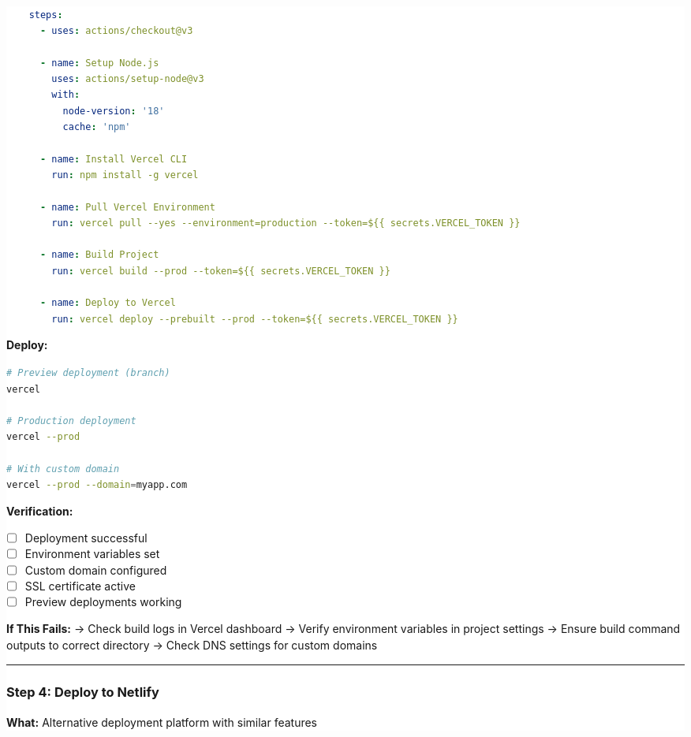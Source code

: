 ```yaml
    steps:
      - uses: actions/checkout@v3
      
      - name: Setup Node.js
        uses: actions/setup-node@v3
        with:
          node-version: '18'
          cache: 'npm'
      
      - name: Install Vercel CLI
        run: npm install -g vercel
      
      - name: Pull Vercel Environment
        run: vercel pull --yes --environment=production --token=${{ secrets.VERCEL_TOKEN }}
      
      - name: Build Project
        run: vercel build --prod --token=${{ secrets.VERCEL_TOKEN }}
      
      - name: Deploy to Vercel
        run: vercel deploy --prebuilt --prod --token=${{ secrets.VERCEL_TOKEN }}
```

**Deploy:**
```bash
# Preview deployment (branch)
vercel

# Production deployment
vercel --prod

# With custom domain
vercel --prod --domain=myapp.com
```

**Verification:**
- [ ] Deployment successful
- [ ] Environment variables set
- [ ] Custom domain configured
- [ ] SSL certificate active
- [ ] Preview deployments working

**If This Fails:**
→ Check build logs in Vercel dashboard
→ Verify environment variables in project settings
→ Ensure build command outputs to correct directory
→ Check DNS settings for custom domains

---

### Step 4: Deploy to Netlify

**What:** Alternative deployment platform with similar features
